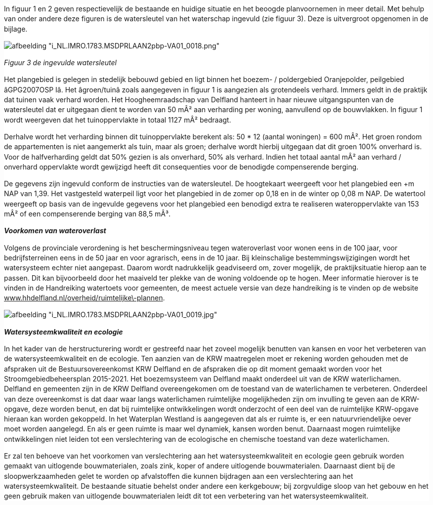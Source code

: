 In figuur 1 en 2 geven respectievelijk de bestaande en huidige situatie en het beoogde planvoornemen in meer detail. Met behulp van onder andere deze figuren is de watersleutel van het waterschap ingevuld (zie figuur 3\). Deze is uitvergroot opgenomen in de bijlage.

![afbeelding "i_NL.IMRO.1783.MSDPRLAAN2pbp-VA01_0018.png"](i_NL.IMRO.1783.MSDPRLAAN2pbp-VA01_0018.png)

*Figuur 3 de ingevulde watersleutel*

Het plangebied is gelegen in stedelijk bebouwd gebied en ligt binnen het boezem\- / poldergebied Oranjepolder, peilgebied âGPG2007OSP Iâ. Het âgroen/tuinâ zoals aangegeven in figuur 1 is aangezien als grotendeels verhard. Immers geldt in de praktijk dat tuinen vaak verhard worden. Het Hoogheemraadschap van Delfland hanteert in haar nieuwe uitgangspunten van de watersleutel dat er uitgegaan dient te worden van 50 mÂ² aan verharding per woning, aanvullend op de bouwvlakken. In figuur 1 wordt weergeven dat het tuinoppervlakte in totaal 1127 mÂ² bedraagt.

Derhalve wordt het verharding binnen dit tuinoppervlakte berekent als: 50 \* 12 (aantal woningen) \= 600 mÂ². Het groen rondom de appartementen is niet aangemerkt als tuin, maar als groen; derhalve wordt hierbij uitgegaan dat dit groen 100% onverhard is. Voor de halfverharding geldt dat 50% gezien is als onverhard, 50% als verhard. Indien het totaal aantal mÂ² aan verhard / onverhard oppervlakte wordt gewijzigd heeft dit consequenties voor de benodigde compenserende berging.

De gegevens zijn ingevuld conform de instructies van de watersleutel. De hoogtekaart weergeeft voor het plangebied een \+m NAP van 1,39\. Het vastgesteld waterpeil ligt voor het plangebied in de zomer op 0,18 en in de winter op 0,08 m NAP. De watertool weergeeft op basis van de ingevulde gegevens voor het plangebied een benodigd extra te realiseren wateroppervlakte van 153 mÂ² of een compenserende berging van 88,5 mÂ³.

***Voorkomen van wateroverlast***

Volgens de provinciale verordening is het beschermingsniveau tegen wateroverlast voor wonen eens in de 100 jaar, voor bedrijfsterreinen eens in de 50 jaar en voor agrarisch, eens in de 10 jaar. Bij kleinschalige bestemmingswijzigingen wordt het watersysteem echter niet aangepast. Daarom wordt nadrukkelijk geadviseerd om, zover mogelijk, de praktijksituatie hierop aan te passen. Dit kan bijvoorbeeld door het maaiveld ter plekke van de woning voldoende op te hogen. Meer informatie hierover is te vinden in de Handreiking watertoets voor gemeenten, de meest actuele versie van deze handreiking is te vinden op de website www.hhdelfland.nl/overheid/ruimtelijke\-plannen.

![afbeelding "i_NL.IMRO.1783.MSDPRLAAN2pbp-VA01_0019.jpg"](i_NL.IMRO.1783.MSDPRLAAN2pbp-VA01_0019.jpg)

***Watersysteemkwaliteit en ecologie***

In het kader van de herstructurering wordt er gestreefd naar het zoveel mogelijk benutten van kansen en voor het verbeteren van de watersysteemkwaliteit en de ecologie. Ten aanzien van de KRW maatregelen moet er rekening worden gehouden met de afspraken uit de Bestuursovereenkomst KRW Delfland en de afspraken die op dit moment gemaakt worden voor het Stroomgebiedbeheersplan 2015\-2021\. Het boezemsysteem van Delfland maakt onderdeel uit van de KRW waterlichamen. Delfland en gemeenten zijn in de KRW Delfland overeengekomen om de toestand van de waterlichamen te verbeteren. Onderdeel van deze overeenkomst is dat daar waar langs waterlichamen ruimtelijke mogelijkheden zijn om invulling te geven aan de KRW\-opgave, deze worden benut, en dat bij ruimtelijke ontwikkelingen wordt onderzocht of een deel van de ruimtelijke KRW\-opgave hieraan kan worden gekoppeld. In het Waterplan Westland is aangegeven dat als er ruimte is, er een natuurvriendelijke oever moet worden aangelegd. En als er geen ruimte is maar wel dynamiek, kansen worden benut. Daarnaast mogen ruimtelijke ontwikkelingen niet leiden tot een verslechtering van de ecologische en chemische toestand van deze waterlichamen.

Er zal ten behoeve van het voorkomen van verslechtering aan het watersysteemkwaliteit en ecologie geen gebruik worden gemaakt van uitlogende bouwmaterialen, zoals zink, koper of andere uitlogende bouwmaterialen. Daarnaast dient bij de sloopwerkzaamheden gelet te worden op afvalstoffen die kunnen bijdragen aan een verslechtering aan het watersysteemkwaliteit. De bestaande situatie behelst onder andere een kerkgebouw; bij zorgvuldige sloop van het gebouw en het geen gebruik maken van uitlogende bouwmaterialen leidt dit tot een verbetering van het watersysteemkwaliteit.
